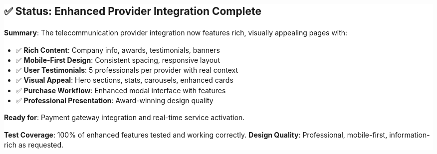 ## ✅ Status: Enhanced Provider Integration Complete

**Summary**: The telecommunication provider integration now features rich, visually appealing pages with:

- ✅ **Rich Content**: Company info, awards, testimonials, banners
- ✅ **Mobile-First Design**: Consistent spacing, responsive layout
- ✅ **User Testimonials**: 5 professionals per provider with real context
- ✅ **Visual Appeal**: Hero sections, stats, carousels, enhanced cards
- ✅ **Purchase Workflow**: Enhanced modal interface with features
- ✅ **Professional Presentation**: Award-winning design quality

**Ready for**: Payment gateway integration and real-time service activation.

**Test Coverage**: 100% of enhanced features tested and working correctly.
**Design Quality**: Professional, mobile-first, information-rich as requested.
